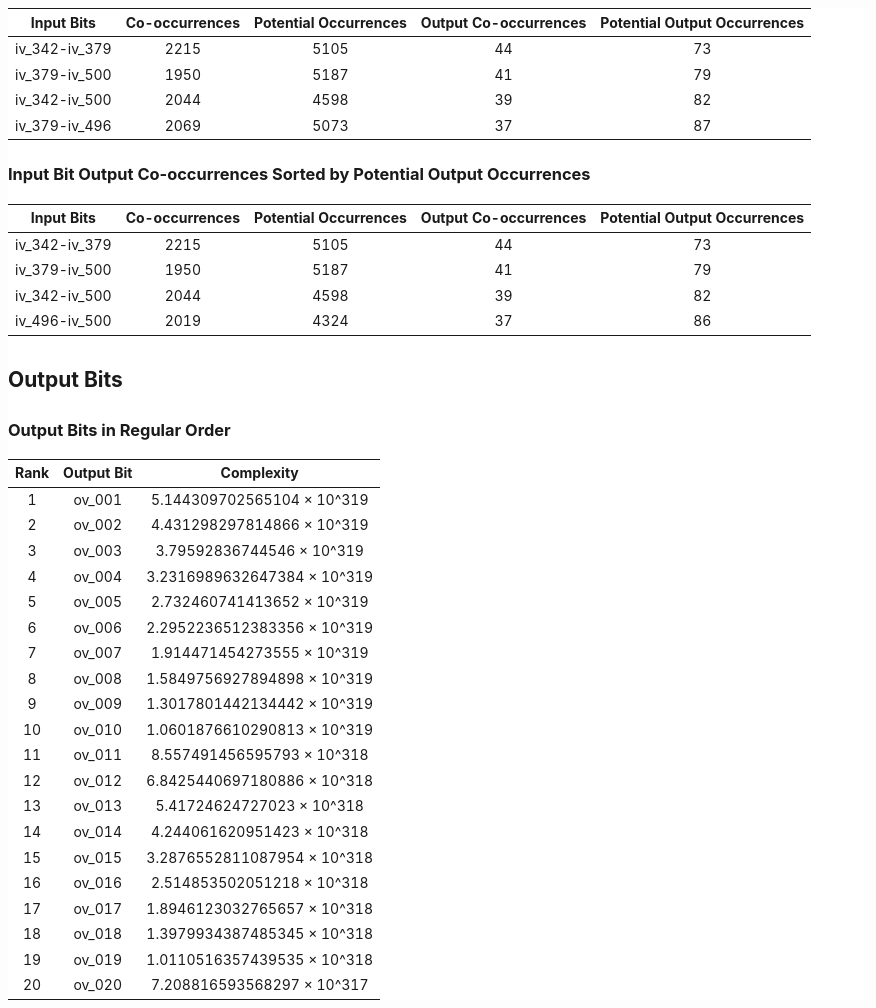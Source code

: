 | Input Bits | Co-occurrences | Potential Occurrences | Output Co-occurrences | Potential Output Occurrences |
|:----------:|:--------------:|:---------------------:|:---------------------:|:----------------------------:|
| iv_342-iv_379 | 2215 | 5105 | 44 | 73 |
| iv_379-iv_500 | 1950 | 5187 | 41 | 79 |
| iv_342-iv_500 | 2044 | 4598 | 39 | 82 |
| iv_379-iv_496 | 2069 | 5073 | 37 | 87 |

### Input Bit Output Co-occurrences Sorted by Potential Output Occurrences

| Input Bits | Co-occurrences | Potential Occurrences | Output Co-occurrences | Potential Output Occurrences |
|:----------:|:--------------:|:---------------------:|:---------------------:|:----------------------------:|
| iv_342-iv_379 | 2215 | 5105 | 44 | 73 |
| iv_379-iv_500 | 1950 | 5187 | 41 | 79 |
| iv_342-iv_500 | 2044 | 4598 | 39 | 82 |
| iv_496-iv_500 | 2019 | 4324 | 37 | 86 |

## Output Bits

### Output Bits in Regular Order

| Rank | Output Bit | Complexity |
|:----:|:----------:|:----------:|
| 1 | ov_001 | 5.144309702565104 × 10^319 |
| 2 | ov_002 | 4.431298297814866 × 10^319 |
| 3 | ov_003 | 3.79592836744546 × 10^319 |
| 4 | ov_004 | 3.2316989632647384 × 10^319 |
| 5 | ov_005 | 2.732460741413652 × 10^319 |
| 6 | ov_006 | 2.2952236512383356 × 10^319 |
| 7 | ov_007 | 1.914471454273555 × 10^319 |
| 8 | ov_008 | 1.5849756927894898 × 10^319 |
| 9 | ov_009 | 1.3017801442134442 × 10^319 |
| 10 | ov_010 | 1.0601876610290813 × 10^319 |
| 11 | ov_011 | 8.557491456595793 × 10^318 |
| 12 | ov_012 | 6.8425440697180886 × 10^318 |
| 13 | ov_013 | 5.41724624727023 × 10^318 |
| 14 | ov_014 | 4.244061620951423 × 10^318 |
| 15 | ov_015 | 3.2876552811087954 × 10^318 |
| 16 | ov_016 | 2.514853502051218 × 10^318 |
| 17 | ov_017 | 1.8946123032765657 × 10^318 |
| 18 | ov_018 | 1.3979934387485345 × 10^318 |
| 19 | ov_019 | 1.0110516357439535 × 10^318 |
| 20 | ov_020 | 7.208816593568297 × 10^317 |